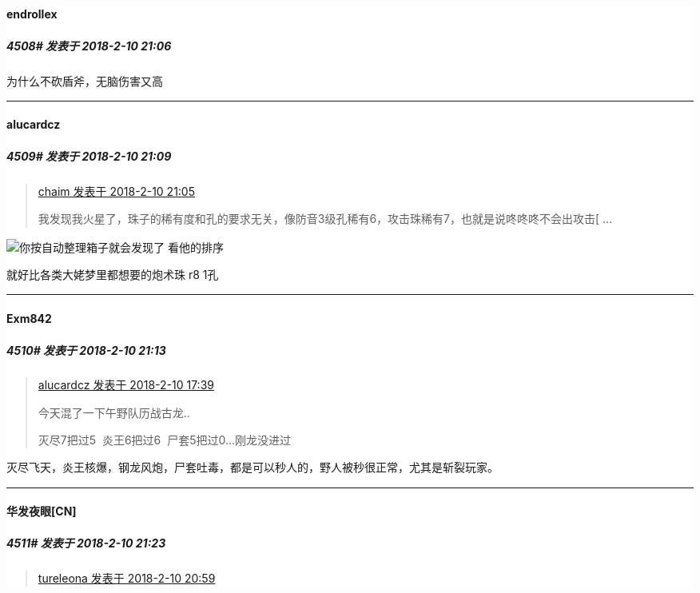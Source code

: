 ####  endrollex  
##### 4508#       发表于 2018-2-10 21:06




为什么不砍盾斧，无脑伤害又高







*****

####  alucardcz  
##### 4509#       发表于 2018-2-10 21:09



<blockquote><a href="httphttps://bbs.saraba1st.com/2b/forum.php?mod=redirect&amp;goto=findpost&amp;pid=38520900&amp;ptid=1515235" target="_blank">chaim 发表于 2018-2-10 21:05</a>

我发现我火星了，珠子的稀有度和孔的要求无关，像防音3级孔稀有6，攻击珠稀有7，也就是说咚咚咚不会出攻击[ ...</blockquote>
<img src="https://static.saraba1st.com/image/smiley/face2017/049.png" referrerpolicy="no-referrer">你按自动整理箱子就会发现了 看他的排序

就好比各类大姥梦里都想要的炮术珠 r8 1孔







*****

####  Exm842  
##### 4510#       发表于 2018-2-10 21:13



<blockquote><a href="httphttps://bbs.saraba1st.com/2b/forum.php?mod=redirect&amp;goto=findpost&amp;pid=38519419&amp;ptid=1515235" target="_blank">alucardcz 发表于 2018-2-10 17:39</a>

今天混了一下午野队历战古龙..

灭尽7把过5  炎王6把过6  尸套5把过0...刚龙没进过</blockquote>
灭尽飞天，炎王核爆，钢龙风炮，尸套吐毒，都是可以秒人的，野人被秒很正常，尤其是斩裂玩家。







*****

####  华发夜眼[CN]  
##### 4511#       发表于 2018-2-10 21:23



<blockquote><a href="httphttps://bbs.saraba1st.com/2b/forum.php?mod=redirect&amp;goto=findpost&amp;pid=38520847&amp;ptid=1515235" target="_blank">tureleona 发表于 2018-2-10 20:59</a>
